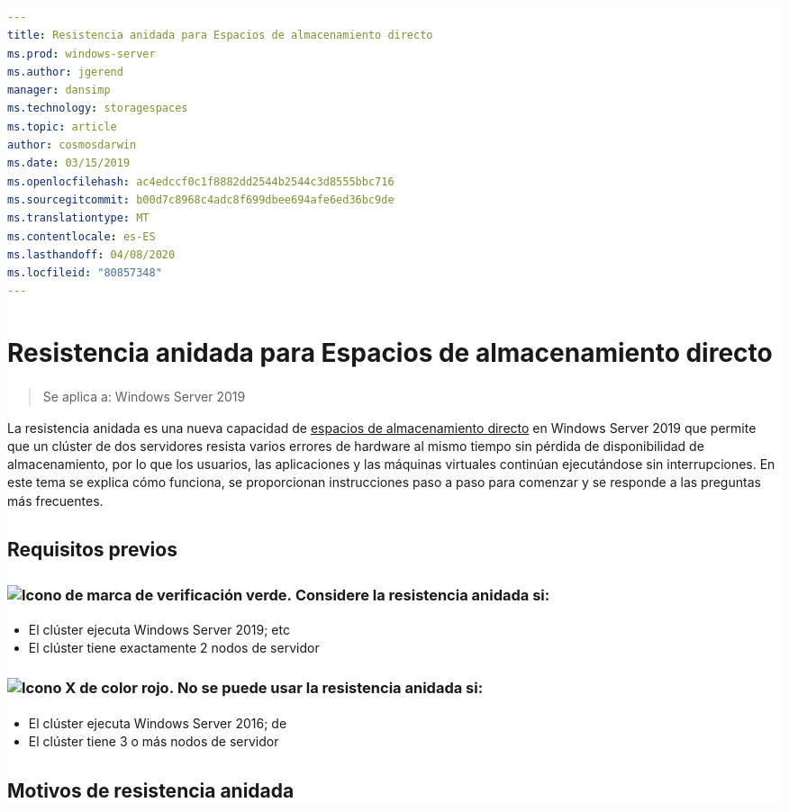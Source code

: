 ```yaml
---
title: Resistencia anidada para Espacios de almacenamiento directo
ms.prod: windows-server
ms.author: jgerend
manager: dansimp
ms.technology: storagespaces
ms.topic: article
author: cosmosdarwin
ms.date: 03/15/2019
ms.openlocfilehash: ac4edccf0c1f8882dd2544b2544c3d8555bbc716
ms.sourcegitcommit: b00d7c8968c4adc8f699dbee694afe6ed36bc9de
ms.translationtype: MT
ms.contentlocale: es-ES
ms.lasthandoff: 04/08/2020
ms.locfileid: "80857348"
---
```

# <a name="nested-resiliency-for-storage-spaces-direct"></a>Resistencia anidada para Espacios de almacenamiento directo

> Se aplica a: Windows Server 2019

La resistencia anidada es una nueva capacidad de [espacios de almacenamiento directo](storage-spaces-direct-overview.md) en Windows Server 2019 que permite que un clúster de dos servidores resista varios errores de hardware al mismo tiempo sin pérdida de disponibilidad de almacenamiento, por lo que los usuarios, las aplicaciones y las máquinas virtuales continúan ejecutándose sin interrupciones. En este tema se explica cómo funciona, se proporcionan instrucciones paso a paso para comenzar y se responde a las preguntas más frecuentes.

## <a name="prerequisites"></a>Requisitos previos

### <a name="green-checkmark-icon-consider-nested-resiliency-if"></a>![Icono de marca de verificación verde.](media/nested-resiliency/supported.png) Considere la resistencia anidada si:

- El clúster ejecuta Windows Server 2019; etc
- El clúster tiene exactamente 2 nodos de servidor

### <a name="red-x-icon-you-cant-use-nested-resiliency-if"></a>![Icono X de color rojo.](media/nested-resiliency/unsupported.png) No se puede usar la resistencia anidada si:

- El clúster ejecuta Windows Server 2016; de
- El clúster tiene 3 o más nodos de servidor

## <a name="why-nested-resiliency"></a>Motivos de resistencia anidada
